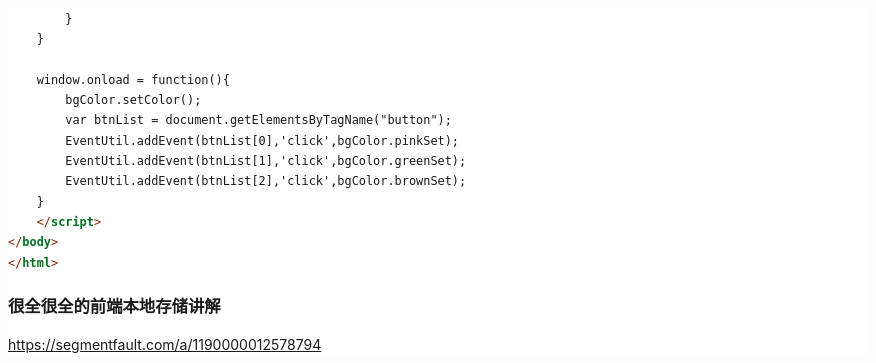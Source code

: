 ```html
    	}
    }

    window.onload = function(){
        bgColor.setColor();
        var btnList = document.getElementsByTagName("button");
        EventUtil.addEvent(btnList[0],'click',bgColor.pinkSet);
        EventUtil.addEvent(btnList[1],'click',bgColor.greenSet);
        EventUtil.addEvent(btnList[2],'click',bgColor.brownSet);
    }
    </script>
</body>
</html>
```
### 很全很全的前端本地存储讲解
https://segmentfault.com/a/1190000012578794